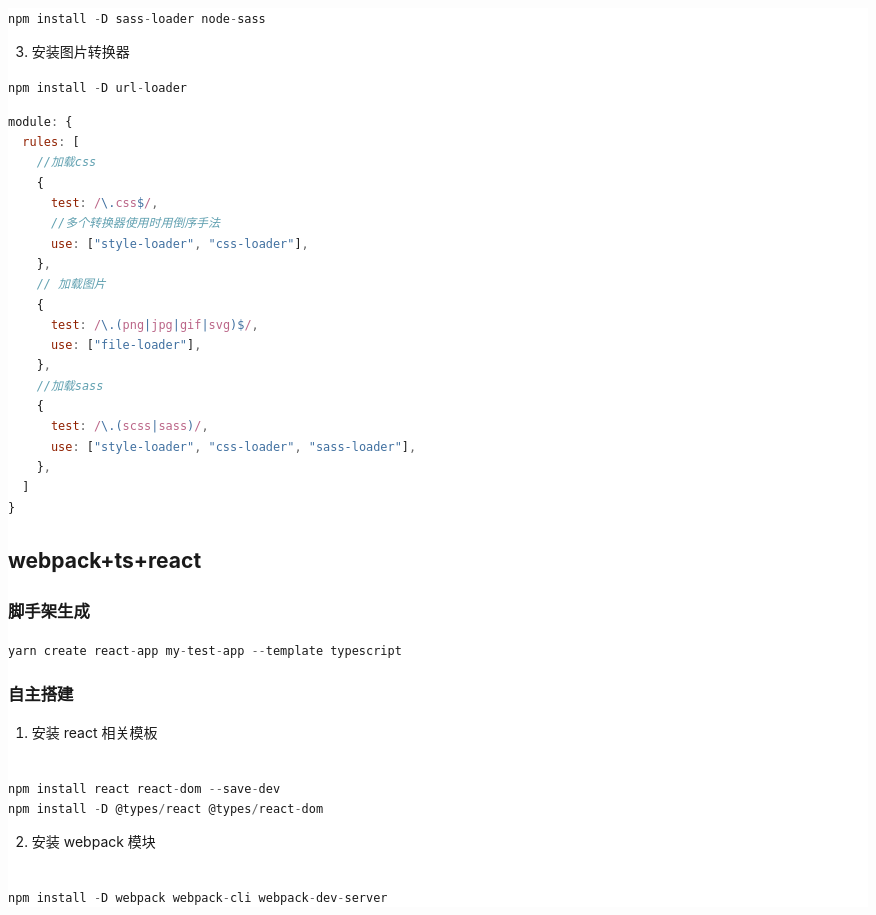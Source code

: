 ```js
npm install -D sass-loader node-sass
```

3. 安装图片转换器

```js
npm install -D url-loader
```

```js
module: {
  rules: [
    //加载css
    {
      test: /\.css$/,
      //多个转换器使用时用倒序手法
      use: ["style-loader", "css-loader"],
    },
    // 加载图片
    {
      test: /\.(png|jpg|gif|svg)$/,
      use: ["file-loader"],
    },
    //加载sass
    {
      test: /\.(scss|sass)/,
      use: ["style-loader", "css-loader", "sass-loader"],
    },
  ]
}
```

## webpack+ts+react

### 脚手架生成

```js
yarn create react-app my-test-app --template typescript

```

### 自主搭建

1. 安装 react 相关模板

```js

npm install react react-dom --save-dev
npm install -D @types/react @types/react-dom

```

2. 安装 webpack 模块

```js

npm install -D webpack webpack-cli webpack-dev-server

```
